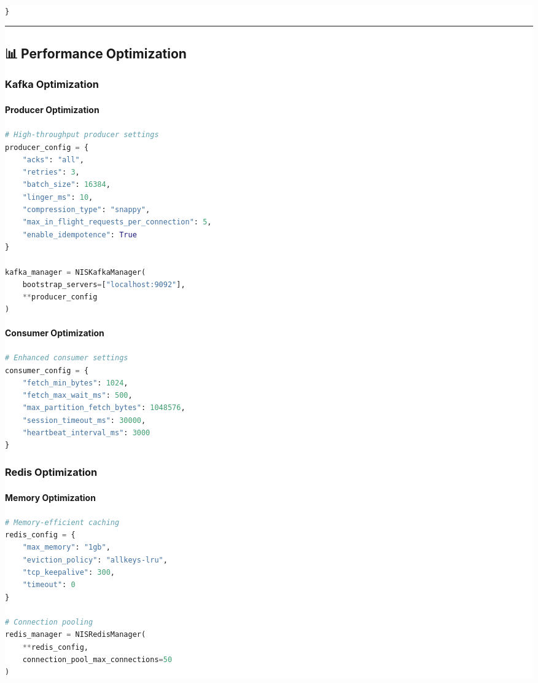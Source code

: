 ```python
}
```

---

## 📊 Performance Optimization

### **Kafka Optimization**

#### **Producer Optimization**
```python
# High-throughput producer settings
producer_config = {
    "acks": "all",
    "retries": 3,
    "batch_size": 16384,
    "linger_ms": 10,
    "compression_type": "snappy",
    "max_in_flight_requests_per_connection": 5,
    "enable_idempotence": True
}

kafka_manager = NISKafkaManager(
    bootstrap_servers=["localhost:9092"],
    **producer_config
)
```

#### **Consumer Optimization**
```python
# Enhanced consumer settings
consumer_config = {
    "fetch_min_bytes": 1024,
    "fetch_max_wait_ms": 500,
    "max_partition_fetch_bytes": 1048576,
    "session_timeout_ms": 30000,
    "heartbeat_interval_ms": 3000
}
```

### **Redis Optimization**

#### **Memory Optimization**
```python
# Memory-efficient caching
redis_config = {
    "max_memory": "1gb",
    "eviction_policy": "allkeys-lru",
    "tcp_keepalive": 300,
    "timeout": 0
}

# Connection pooling
redis_manager = NISRedisManager(
    **redis_config,
    connection_pool_max_connections=50
)
```
